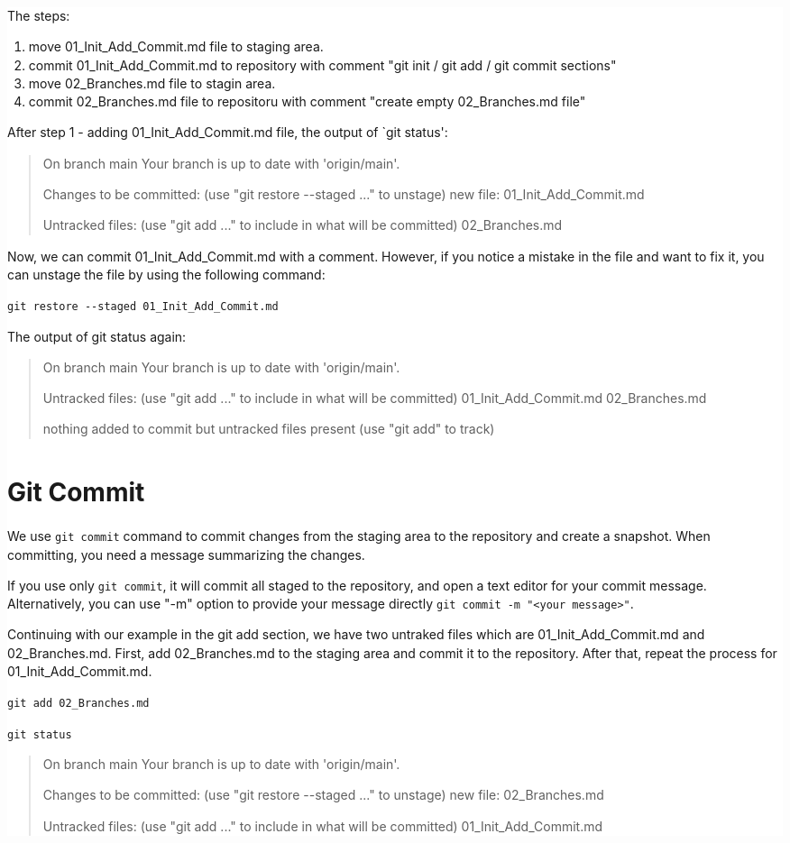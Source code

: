 The steps:
1. move 01_Init_Add_Commit.md file to staging area.
2. commit 01_Init_Add_Commit.md to repository with comment "git init / git add / git commit sections"
3. move 02_Branches.md file to stagin area.
4. commit 02_Branches.md file to repositoru with comment "create empty 02_Branches.md file"

After step 1 - adding 01_Init_Add_Commit.md file, the output of `git status':
> On branch main
> Your branch is up to date with 'origin/main'.
>
>Changes to be committed:
>   (use "git restore --staged <file>..." to unstage)
>       new file:   01_Init_Add_Commit.md
>
>Untracked files:
>  (use "git add <file>..." to include in what will be committed)
>   	02_Branches.md

Now, we can commit 01_Init_Add_Commit.md with a comment. However, if you notice a mistake in the file and want to fix it, you can unstage the file by using the following command:
```
git restore --staged 01_Init_Add_Commit.md
```
The output of git status again:
> On branch main
> Your branch is up to date with 'origin/main'.
>
> Untracked files:
>   (use "git add <file>..." to include in what will be committed)
>       01_Init_Add_Commit.md
>       02_Branches.md
>
> nothing added to commit but untracked files present (use "git add" to track)

# Git Commit 
We use `git commit` command to commit changes from the staging area to the repository and create a snapshot. When committing, you need a message summarizing the changes.

If you use only `git commit`, it will commit all staged to the repository, and open a text editor for your commit message. Alternatively, you can use "-m" option to provide your message directly `git commit -m "<your message>"`.

Continuing with our example in the git add section, we have two untraked files which are 01_Init_Add_Commit.md and 02_Branches.md. First, add 02_Branches.md to the staging area and commit it to the repository. After that, repeat the process for 01_Init_Add_Commit.md.

`git add 02_Branches.md`

`git status`
> On branch main
> Your branch is up to date with 'origin/main'.
>
>Changes to be committed:
>   (use "git restore --staged <file>..." to unstage)
>       new file:   02_Branches.md
>
>Untracked files:
>  (use "git add <file>..." to include in what will be committed)
>   	01_Init_Add_Commit.md
